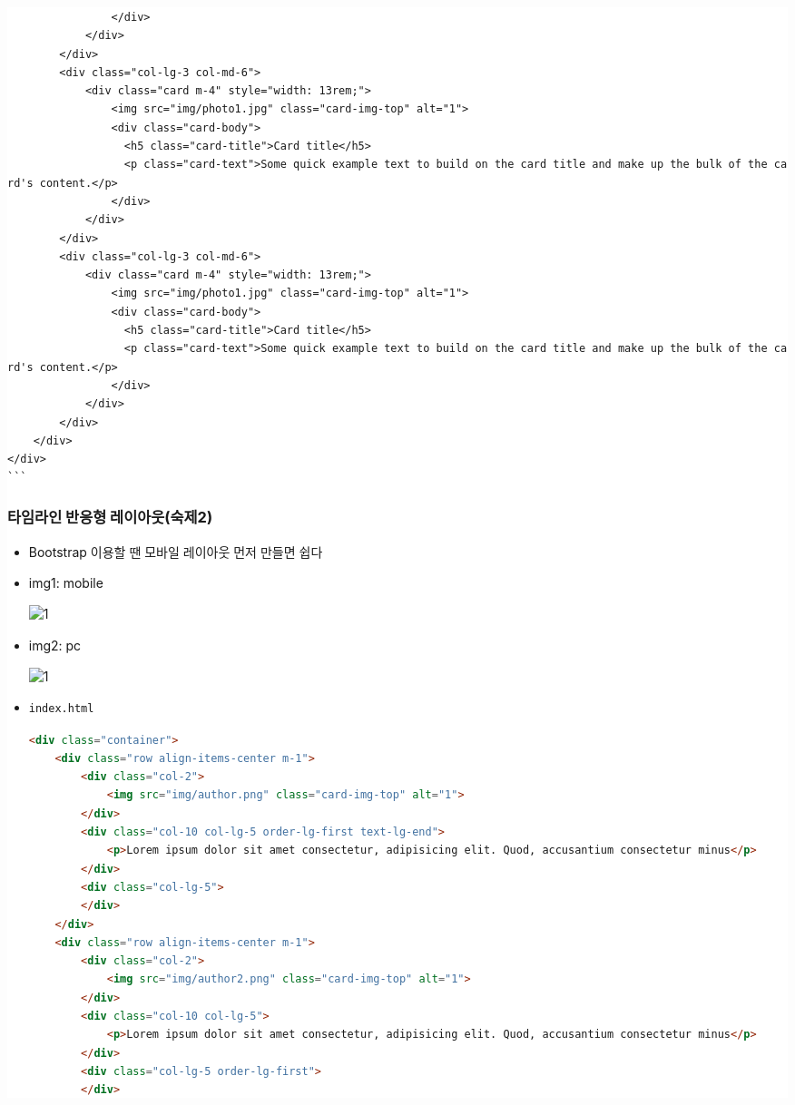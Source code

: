                     </div>
                </div>
            </div>
            <div class="col-lg-3 col-md-6">
                <div class="card m-4" style="width: 13rem;">
                    <img src="img/photo1.jpg" class="card-img-top" alt="1">
                    <div class="card-body">
                      <h5 class="card-title">Card title</h5>
                      <p class="card-text">Some quick example text to build on the card title and make up the bulk of the card's content.</p>
                    </div>
                </div>
            </div>
            <div class="col-lg-3 col-md-6">
                <div class="card m-4" style="width: 13rem;">
                    <img src="img/photo1.jpg" class="card-img-top" alt="1">
                    <div class="card-body">
                      <h5 class="card-title">Card title</h5>
                      <p class="card-text">Some quick example text to build on the card title and make up the bulk of the card's content.</p>
                    </div>
                </div>
            </div>
        </div>
    </div>
    ```

### 타임라인 반응형 레이아웃(숙제2)
- Bootstrap 이용할 땐 모바일 레이아웃 먼저 만들면 쉽다
- img1: mobile

    <img src="https://github.com/user-attachments/assets/a1cf8cc7-54a7-4082-9c44-8003a897ea38" alt="1" width="100%" height="100%"/>

- img2: pc

    <img src="https://github.com/user-attachments/assets/10112406-2fda-4c9b-809f-84862a6620d9" alt="1" width="100%" height="100%"/>

- `index.html`
    ```html
    <div class="container">
        <div class="row align-items-center m-1">
            <div class="col-2">
                <img src="img/author.png" class="card-img-top" alt="1">
            </div>
            <div class="col-10 col-lg-5 order-lg-first text-lg-end">
                <p>Lorem ipsum dolor sit amet consectetur, adipisicing elit. Quod, accusantium consectetur minus</p>
            </div>
            <div class="col-lg-5">
            </div>
        </div>
        <div class="row align-items-center m-1">
            <div class="col-2">
                <img src="img/author2.png" class="card-img-top" alt="1">
            </div>
            <div class="col-10 col-lg-5">
                <p>Lorem ipsum dolor sit amet consectetur, adipisicing elit. Quod, accusantium consectetur minus</p>
            </div>
            <div class="col-lg-5 order-lg-first">
            </div>